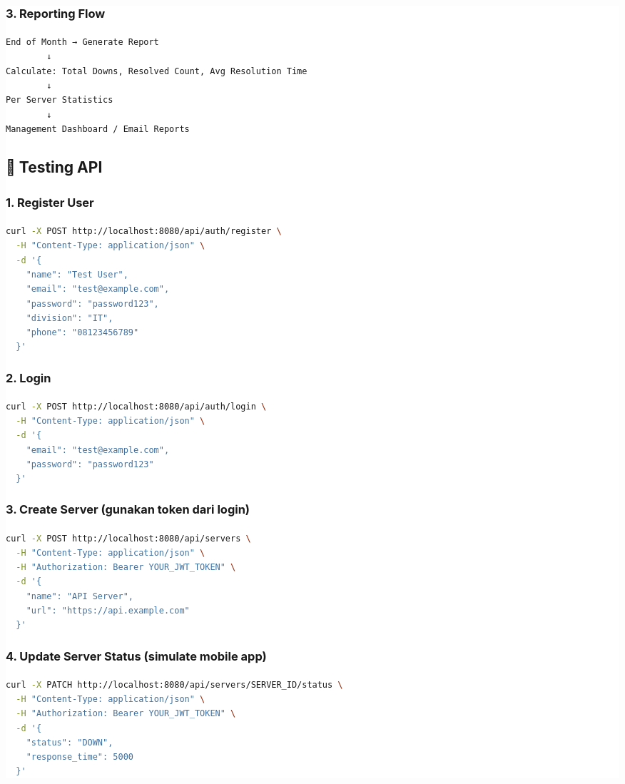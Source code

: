 ### 3. **Reporting Flow**
```
End of Month → Generate Report
        ↓
Calculate: Total Downs, Resolved Count, Avg Resolution Time
        ↓
Per Server Statistics
        ↓
Management Dashboard / Email Reports
```

## 🔧 Testing API

### 1. Register User
```bash
curl -X POST http://localhost:8080/api/auth/register \
  -H "Content-Type: application/json" \
  -d '{
    "name": "Test User",
    "email": "test@example.com",
    "password": "password123",
    "division": "IT",
    "phone": "08123456789"
  }'
```

### 2. Login
```bash
curl -X POST http://localhost:8080/api/auth/login \
  -H "Content-Type: application/json" \
  -d '{
    "email": "test@example.com",
    "password": "password123"
  }'
```

### 3. Create Server (gunakan token dari login)
```bash
curl -X POST http://localhost:8080/api/servers \
  -H "Content-Type: application/json" \
  -H "Authorization: Bearer YOUR_JWT_TOKEN" \
  -d '{
    "name": "API Server",
    "url": "https://api.example.com"
  }'
```

### 4. Update Server Status (simulate mobile app)
```bash
curl -X PATCH http://localhost:8080/api/servers/SERVER_ID/status \
  -H "Content-Type: application/json" \
  -H "Authorization: Bearer YOUR_JWT_TOKEN" \
  -d '{
    "status": "DOWN",
    "response_time": 5000
  }'
```
